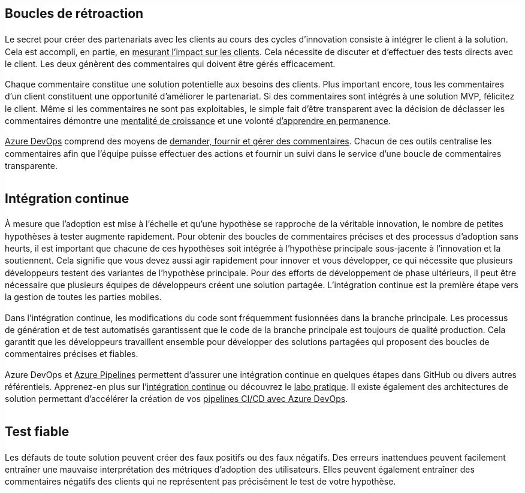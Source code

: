 ## <a name="feedback-loops"></a>Boucles de rétroaction

Le secret pour créer des partenariats avec les clients au cours des cycles d’innovation consiste à intégrer le client à la solution. Cela est accompli, en partie, en [mesurant l’impact sur les clients](./measure.md). Cela nécessite de discuter et d’effectuer des tests directs avec le client. Les deux génèrent des commentaires qui doivent être gérés efficacement.

Chaque commentaire constitue une solution potentielle aux besoins des clients. Plus important encore, tous les commentaires d’un client constituent une opportunité d’améliorer le partenariat. Si des commentaires sont intégrés à une solution MVP, félicitez le client. Même si les commentaires ne sont pas exploitables, le simple fait d’être transparent avec la décision de déclasser les commentaires démontre une [mentalité de croissance](./learn.md#growth-mindset) et une volonté [d’apprendre en permanence](./learn.md#continuous-learning).

[Azure DevOps](https://docs.microsoft.com/azure/devops) comprend des moyens de [demander, fournir et gérer des commentaires](https://docs.microsoft.com/azure/devops/project/feedback). Chacun de ces outils centralise les commentaires afin que l’équipe puisse effectuer des actions et fournir un suivi dans le service d’une boucle de commentaires transparente.

## <a name="continuous-integration"></a>Intégration continue

À mesure que l’adoption est mise à l’échelle et qu’une hypothèse se rapproche de la véritable innovation, le nombre de petites hypothèses à tester augmente rapidement. Pour obtenir des boucles de commentaires précises et des processus d’adoption sans heurts, il est important que chacune de ces hypothèses soit intégrée à l’hypothèse principale sous-jacente à l’innovation et la soutiennent. Cela signifie que vous devez aussi agir rapidement pour innover et vous développer, ce qui nécessite que plusieurs développeurs testent des variantes de l’hypothèse principale. Pour des efforts de développement de phase ultérieurs, il peut être nécessaire que plusieurs équipes de développeurs créent une solution partagée. L’intégration continue est la première étape vers la gestion de toutes les parties mobiles.

Dans l’intégration continue, les modifications du code sont fréquemment fusionnées dans la branche principale. Les processus de génération et de test automatisés garantissent que le code de la branche principale est toujours de qualité production. Cela garantit que les développeurs travaillent ensemble pour développer des solutions partagées qui proposent des boucles de commentaires précises et fiables.

Azure DevOps et [Azure Pipelines](https://docs.microsoft.com/azure/devops/pipelines) permettent d’assurer une intégration continue en quelques étapes dans GitHub ou divers autres référentiels.
Apprenez-en plus sur l’[intégration continue](https://docs.microsoft.com/azure/devops/learn/what-is-continuous-integration) ou découvrez le [labo pratique](https://www.azuredevopslabs.com/labs/azuredevops/continuousintegration). Il existe également des architectures de solution permettant d’accélérer la création de vos [pipelines CI/CD avec Azure DevOps](https://azure.microsoft.com/solutions/devops).

## <a name="reliable-testing"></a>Test fiable

Les défauts de toute solution peuvent créer des faux positifs ou des faux négatifs. Des erreurs inattendues peuvent facilement entraîner une mauvaise interprétation des métriques d’adoption des utilisateurs. Elles peuvent également entraîner des commentaires négatifs des clients qui ne représentent pas précisément le test de votre hypothèse.
